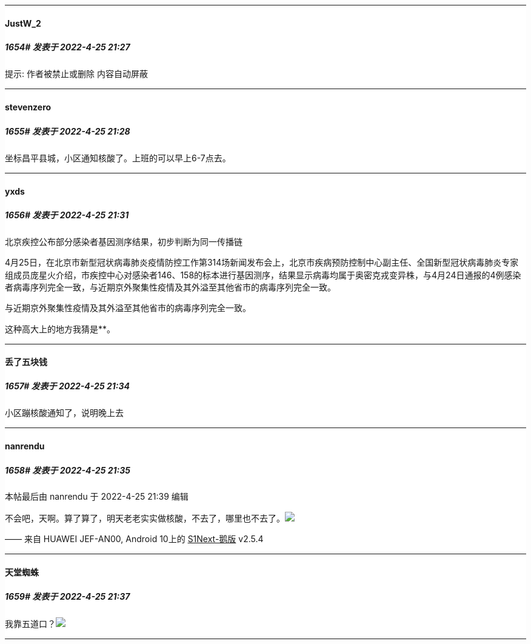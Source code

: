 *****

####  JustW_2  
##### 1654#       发表于 2022-4-25 21:27

提示: 作者被禁止或删除 内容自动屏蔽

*****

####  stevenzero  
##### 1655#       发表于 2022-4-25 21:28

坐标昌平县城，小区通知核酸了。上班的可以早上6-7点去。

*****

####  yxds  
##### 1656#       发表于 2022-4-25 21:31

北京疾控公布部分感染者基因测序结果，初步判断为同一传播链

4月25日，在北京市新型冠状病毒肺炎疫情防控工作第314场新闻发布会上，北京市疾病预防控制中心副主任、全国新型冠状病毒肺炎专家组成员庞星火介绍，市疾控中心对感染者146、158的标本进行基因测序，结果显示病毒均属于奥密克戎变异株，与4月24日通报的4例感染者病毒序列完全一致，与近期京外聚集性疫情及其外溢至其他省市的病毒序列完全一致。

与近期京外聚集性疫情及其外溢至其他省市的病毒序列完全一致。

这种高大上的地方我猜是**。

*****

####  丢了五块钱  
##### 1657#       发表于 2022-4-25 21:34

小区蹦核酸通知了，说明晚上去

*****

####  nanrendu  
##### 1658#       发表于 2022-4-25 21:35

 本帖最后由 nanrendu 于 2022-4-25 21:39 编辑 

不会吧，天啊。算了算了，明天老老实实做核酸，不去了，哪里也不去了。<img src="https://static.saraba1st.com/image/smiley/face2017/004.gif" referrerpolicy="no-referrer">

—— 来自 HUAWEI JEF-AN00, Android 10上的 [S1Next-鹅版](https://github.com/ykrank/S1-Next/releases) v2.5.4

*****

####  天堂蜘蛛  
##### 1659#       发表于 2022-4-25 21:37

我靠五道口？<img src="https://static.saraba1st.com/image/smiley/face2017/135.png" referrerpolicy="no-referrer">

*****
